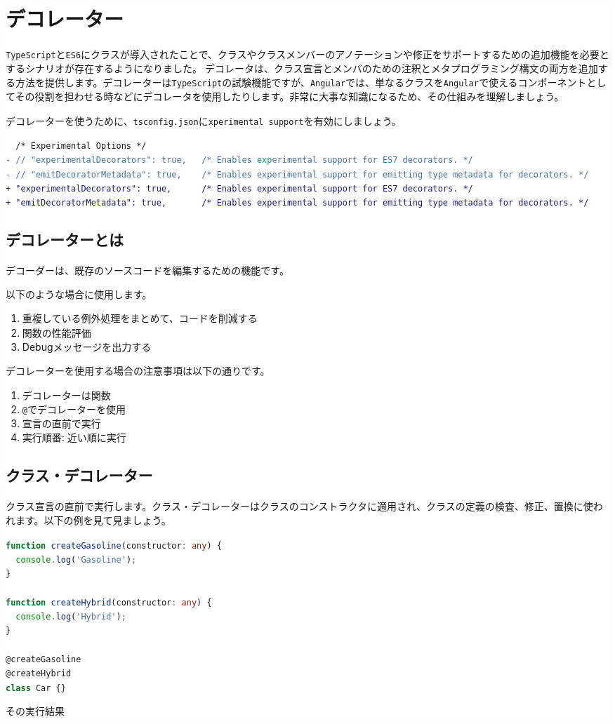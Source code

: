 # デコレーター

`TypeScript`と`ES6`にクラスが導入されたことで、クラスやクラスメンバーのアノテーションや修正をサポートするための追加機能を必要とするシナリオが存在するようになりました。 デコレータは、クラス宣言とメンバのための注釈とメタプログラミング構文の両方を追加する方法を提供します。デコレーターは`TypeScript`の試験機能ですが、`Angular`では、単なるクラスを`Angular`で使えるコンポーネントとしてその役割を担わせる時などにデコレータを使用したりします。非常に大事な知識になるため、その仕組みを理解しましょう。

デコレーターを使うために、`tsconfig.json`に`xperimental support`を有効にしましょう。

```diff
  /* Experimental Options */
- // "experimentalDecorators": true,   /* Enables experimental support for ES7 decorators. */
- // "emitDecoratorMetadata": true,    /* Enables experimental support for emitting type metadata for decorators. */
+ "experimentalDecorators": true,      /* Enables experimental support for ES7 decorators. */
+ "emitDecoratorMetadata": true,       /* Enables experimental support for emitting type metadata for decorators. */
```

## デコレーターとは

デコーダーは、既存のソースコードを編集するための機能です。

以下のような場合に使用します。

1. 重複している例外処理をまとめて、コードを削減する
2. 関数の性能評価
3. Debugメッセージを出力する

デコレーターを使用する場合の注意事項は以下の通りです。

1. デコレーターは関数
2. `@`でデコレーターを使用
3. 宣言の直前で実行
4. 実行順番: 近い順に実行

## クラス・デコレーター

クラス宣言の直前で実行します。クラス・デコレーターはクラスのコンストラクタに適用され、クラスの定義の検査、修正、置換に使われます。以下の例を見て見ましょう。

```typescript
function createGasoline(constructor: any) {
  console.log('Gasoline');
}

function createHybrid(constructor: any) {
  console.log('Hybrid');
}

@createGasoline
@createHybrid
class Car {}
```

その実行結果
